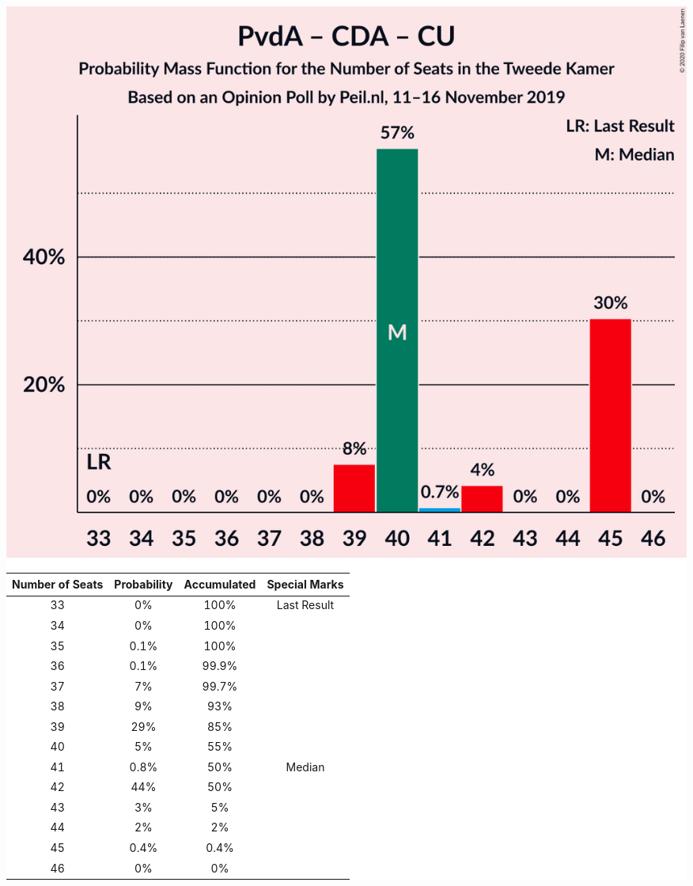 ![Graph with seats probability mass function not yet produced](2019-11-16-Peilnl-coalitions-seats-pmf-pvda–cda–cu.png "Seats Probability Mass Function")

| Number of Seats | Probability | Accumulated | Special Marks |
|:---------------:|:-----------:|:-----------:|:-------------:|
| 33 | 0% | 100% | Last Result |
| 34 | 0% | 100% |  |
| 35 | 0.1% | 100% |  |
| 36 | 0.1% | 99.9% |  |
| 37 | 7% | 99.7% |  |
| 38 | 9% | 93% |  |
| 39 | 29% | 85% |  |
| 40 | 5% | 55% |  |
| 41 | 0.8% | 50% | Median |
| 42 | 44% | 50% |  |
| 43 | 3% | 5% |  |
| 44 | 2% | 2% |  |
| 45 | 0.4% | 0.4% |  |
| 46 | 0% | 0% |  |
